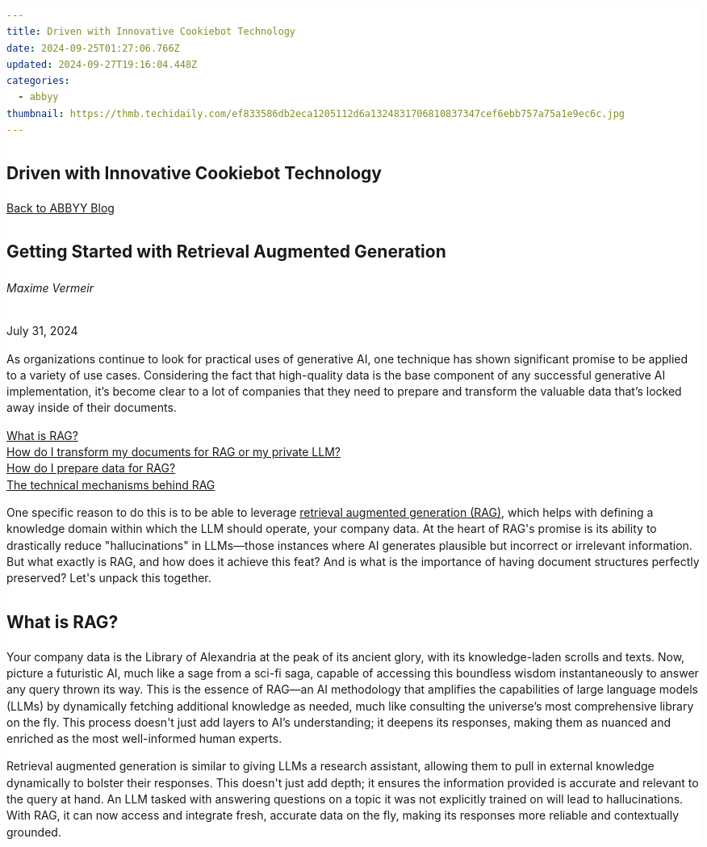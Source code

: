 ```yaml
---
title: Driven with Innovative Cookiebot Technology
date: 2024-09-25T01:27:06.766Z
updated: 2024-09-27T19:16:04.448Z
categories:
  - abbyy
thumbnail: https://thmb.techidaily.com/ef833586db2eca1205112d6a1324831706810837347cef6ebb757a75a1e9ec6c.jpg
---
```


## Driven with Innovative Cookiebot Technology

[Back to ABBYY Blog](https://tools.techidaily.com/abbyy/products/)

## Getting Started with Retrieval Augmented Generation

###### Maxime Vermeir

July 31, 2024

As organizations continue to look for practical uses of generative AI, one technique has shown significant promise to be applied to a variety of use cases. Considering the fact that high-quality data is the base component of any successful generative AI implementation, it’s become clear to a lot of companies that they need to prepare and transform the valuable data that’s locked away inside of their documents.

[What is RAG?](https://tools.techidaily.com/abbyy/products/)  
[How do I transform my documents for RAG or my private LLM?](https://tools.techidaily.com/abbyy/products/)  
[How do I prepare data for RAG?](https://tools.techidaily.com/abbyy/products/)  
[The technical mechanisms behind RAG](https://tools.techidaily.com/abbyy/products/)

One specific reason to do this is to be able to leverage [retrieval augmented generation (RAG)](https://tools.techidaily.com/abbyy/products/), which helps with defining a knowledge domain within which the LLM should operate, your company data. At the heart of RAG's promise is its ability to drastically reduce "hallucinations" in LLMs—those instances where AI generates plausible but incorrect or irrelevant information. But what exactly is RAG, and how does it achieve this feat? And is what is the importance of having document structures perfectly preserved? Let's unpack this together.

## What is RAG?

Your company data is the Library of Alexandria at the peak of its ancient glory, with its knowledge-laden scrolls and texts. Now, picture a futuristic AI, much like a sage from a sci-fi saga, capable of accessing this boundless wisdom instantaneously to answer any query thrown its way. This is the essence of RAG—an AI methodology that amplifies the capabilities of large language models (LLMs) by dynamically fetching additional knowledge as needed, much like consulting the universe’s most comprehensive library on the fly. This process doesn't just add layers to AI’s understanding; it deepens its responses, making them as nuanced and enriched as the most well-informed human experts.

Retrieval augmented generation is similar to giving LLMs a research assistant, allowing them to pull in external knowledge dynamically to bolster their responses. This doesn't just add depth; it ensures the information provided is accurate and relevant to the query at hand. An LLM tasked with answering questions on a topic it was not explicitly trained on will lead to hallucinations. With RAG, it can now access and integrate fresh, accurate data on the fly, making its responses more reliable and contextually grounded.

